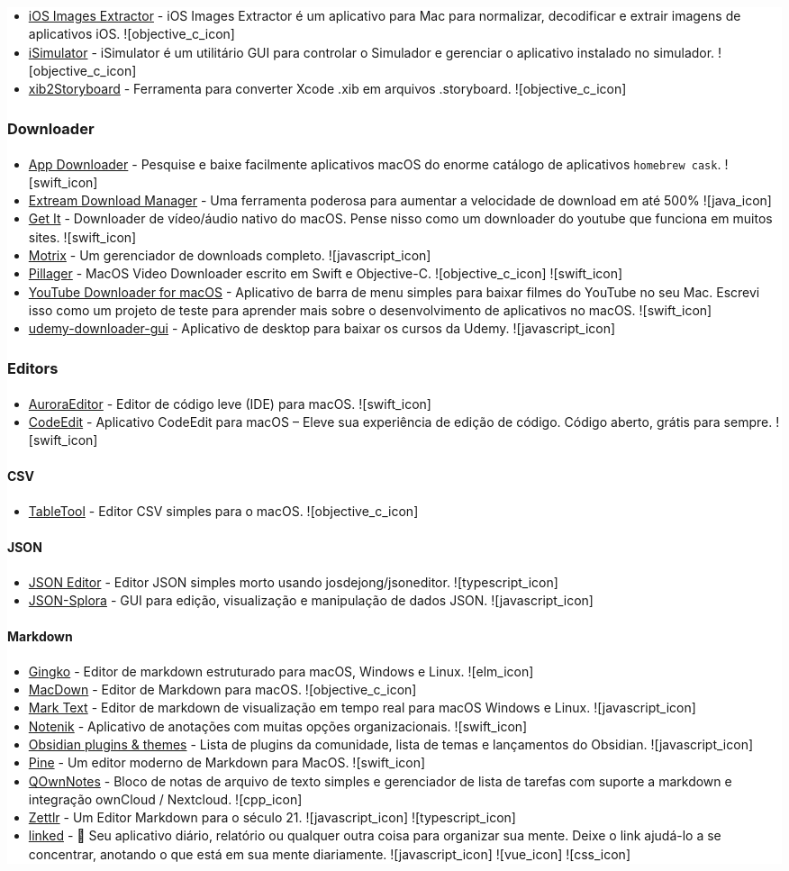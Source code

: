 - [iOS Images Extractor](https://github.com/devcxm/iOS-Images-Extractor) - iOS Images Extractor é um aplicativo para Mac para normalizar, decodificar e extrair imagens de aplicativos iOS.  ![objective_c_icon] 
- [iSimulator](https://github.com/wigl/iSimulator) - iSimulator é um utilitário GUI para controlar o Simulador e gerenciar o aplicativo instalado no simulador.  ![objective_c_icon] 
- [xib2Storyboard](https://github.com/novemberfiveco/xib2Storyboard) - Ferramenta para converter Xcode .xib em arquivos .storyboard.  ![objective_c_icon] 

### Downloader
- [App Downloader](https://github.com/yep/app-downloader) - Pesquise e baixe facilmente aplicativos macOS do enorme catálogo de aplicativos `homebrew cask`.  ![swift_icon] 
- [Extream Download Manager](https://github.com/subhra74/xdm) - Uma ferramenta poderosa para aumentar a velocidade de download em até 500% ![java_icon] 
- [Get It](https://github.com/Kevin-De-Koninck/Get-It) - Downloader de vídeo/áudio nativo do macOS. Pense nisso como um downloader do youtube que funciona em muitos sites.  ![swift_icon] 
- [Motrix](https://github.com/agalwood/Motrix) - Um gerenciador de downloads completo.  ![javascript_icon] 
- [Pillager](https://github.com/Pjirlip/Pillager) - MacOS Video Downloader escrito em Swift e Objective-C. ![objective_c_icon] ![swift_icon] 
- [YouTube Downloader for macOS](https://github.com/DenBeke/YouTube-Downloader-for-macOS) - Aplicativo de barra de menu simples para baixar filmes do YouTube no seu Mac. Escrevi isso como um projeto de teste para aprender mais sobre o desenvolvimento de aplicativos no macOS.  ![swift_icon] 
- [udemy-downloader-gui](https://github.com/FaisalUmair/udemy-downloader-gui) - Aplicativo de desktop para baixar os cursos da Udemy.  ![javascript_icon] 

### Editors
- [AuroraEditor](https://github.com/AuroraEditor/AuroraEditor) - Editor de código leve (IDE) para macOS.  ![swift_icon] 
- [CodeEdit](https://github.com/CodeEditApp/CodeEdit) - Aplicativo CodeEdit para macOS – Eleve sua experiência de edição de código. Código aberto, grátis para sempre. ![swift_icon] 

#### CSV
- [TableTool](https://github.com/jakob/TableTool) - Editor CSV simples para o macOS.  ![objective_c_icon] 

#### JSON
- [JSON Editor](https://github.com/fand/json-editor-app) - Editor JSON simples morto usando josdejong/jsoneditor. ![typescript_icon] 
- [JSON-Splora](https://github.com/wellsjo/JSON-Splora) - GUI para edição, visualização e manipulação de dados JSON.  ![javascript_icon] 

#### Markdown
- [Gingko](https://github.com/gingko/client) - Editor de markdown estruturado para macOS, Windows e Linux.  ![elm_icon] 
- [MacDown](https://github.com/MacDownApp/macdown) - Editor de Markdown para macOS.  ![objective_c_icon] 
- [Mark Text](https://github.com/marktext/marktext/) - Editor de markdown de visualização em tempo real para macOS Windows e Linux.  ![javascript_icon] 
- [Notenik](https://github.com/hbowie/notenik-swift) - Aplicativo de anotações com muitas opções organizacionais. ![swift_icon] 
- [Obsidian plugins & themes](https://github.com/obsidianmd/obsidian-releases) - Lista de plugins da comunidade, lista de temas e lançamentos do Obsidian.  ![javascript_icon] 
- [Pine](https://github.com/lukakerr/Pine) - Um editor moderno de Markdown para MacOS.  ![swift_icon] 
- [QOwnNotes](https://github.com/pbek/QOwnNotes) - Bloco de notas de arquivo de texto simples e gerenciador de lista de tarefas com suporte a markdown e integração ownCloud / Nextcloud. ![cpp_icon] 
- [Zettlr](https://github.com/Zettlr/Zettlr) - Um Editor Markdown para o século 21. ![javascript_icon] ![typescript_icon] 
- [linked](https://github.com/lostdesign/linked) - 🧾 Seu aplicativo diário, relatório ou qualquer outra coisa para organizar sua mente. Deixe o link ajudá-lo a se concentrar, anotando o que está em sua mente diariamente.  ![javascript_icon] ![vue_icon] ![css_icon] 

